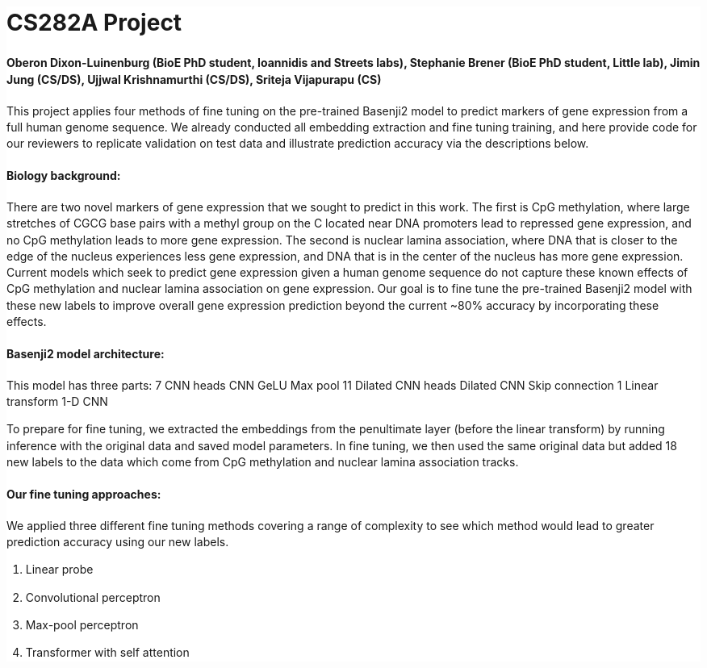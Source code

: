 # CS282A Project
#### Oberon Dixon-Luinenburg (BioE PhD student, Ioannidis and Streets labs), Stephanie Brener (BioE PhD student, Little lab), Jimin Jung (CS/DS), Ujjwal Krishnamurthi (CS/DS), Sriteja Vijapurapu (CS)

This project applies four methods of fine tuning on the pre-trained Basenji2 model to predict markers of gene expression from a full human genome sequence. We already conducted all embedding extraction and fine tuning training, and here provide code for our reviewers to replicate validation on test data and illustrate prediction accuracy via the descriptions below. 

#### Biology background:
There are two novel markers of gene expression that we sought to predict in this work. The first is CpG methylation, where large stretches of CGCG base pairs with a methyl group on the C located near DNA promoters lead to repressed gene expression, and no CpG methylation leads to more gene expression. The second is nuclear lamina association, where DNA that is closer to the edge of the nucleus experiences less gene expression, and DNA that is in the center of the nucleus has more gene expression. 
	Current models which seek to predict gene expression given a human genome sequence do not capture these known effects of CpG methylation and nuclear lamina association on gene expression. Our goal is to fine tune the pre-trained Basenji2 model with these new labels to improve overall gene expression prediction beyond the current ~80% accuracy by incorporating these effects.

#### Basenji2 model architecture:
This model has three parts:
7 CNN heads
CNN
GeLU
Max pool
11 Dilated CNN heads
Dilated CNN
Skip connection
1 Linear transform
1-D CNN

To prepare for fine tuning, we extracted the embeddings from the penultimate layer (before the linear transform) by running inference with the original data and saved model parameters. In fine tuning, we then used the same original data but added 18 new labels to the data which come from CpG methylation and nuclear lamina association tracks.

#### Our fine tuning approaches:
We applied three different fine tuning methods covering a range of complexity to see which method would lead to greater prediction accuracy using our new labels.

1) Linear probe

2) Convolutional perceptron

3) Max-pool perceptron

4) Transformer with self attention

